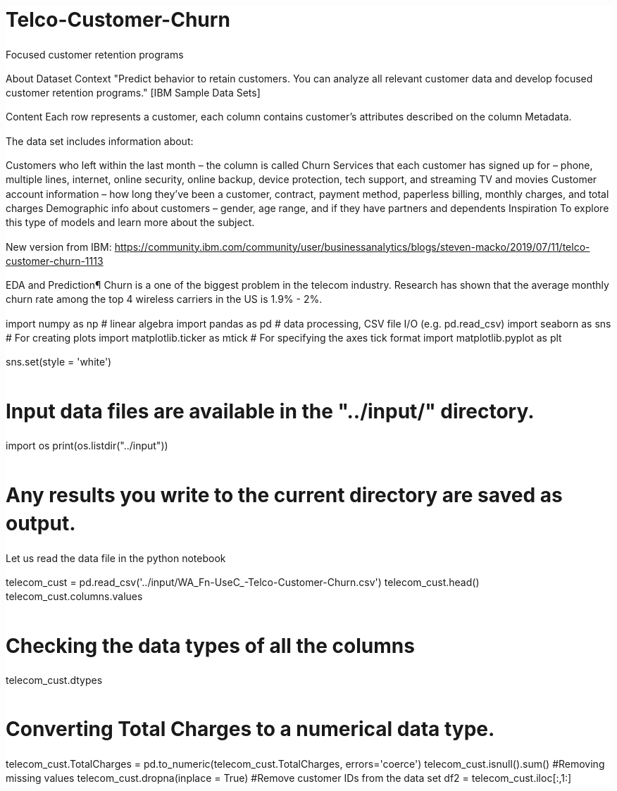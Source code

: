 # Telco-Customer-Churn
Focused customer retention programs

About Dataset
Context
"Predict behavior to retain customers. You can analyze all relevant customer data and develop focused customer retention programs." [IBM Sample Data Sets]

Content
Each row represents a customer, each column contains customer’s attributes described on the column Metadata.

The data set includes information about:

Customers who left within the last month – the column is called Churn
Services that each customer has signed up for – phone, multiple lines, internet, online security, online backup, device protection, tech support, and streaming TV and movies
Customer account information – how long they’ve been a customer, contract, payment method, paperless billing, monthly charges, and total charges
Demographic info about customers – gender, age range, and if they have partners and dependents
Inspiration
To explore this type of models and learn more about the subject.

New version from IBM:
https://community.ibm.com/community/user/businessanalytics/blogs/steven-macko/2019/07/11/telco-customer-churn-1113

EDA and Prediction¶
Churn is a one of the biggest problem in the telecom industry. Research has shown that the average monthly churn rate among the top 4 wireless carriers in the US is 1.9% - 2%.

import numpy as np # linear algebra
import pandas as pd # data processing, CSV file I/O (e.g. pd.read_csv)
import seaborn as sns # For creating plots
import matplotlib.ticker as mtick # For specifying the axes tick format 
import matplotlib.pyplot as plt

sns.set(style = 'white')

# Input data files are available in the "../input/" directory.
import os
print(os.listdir("../input"))

# Any results you write to the current directory are saved as output.
Let us read the data file in the python notebook

telecom_cust = pd.read_csv('../input/WA_Fn-UseC_-Telco-Customer-Churn.csv')
telecom_cust.head()
telecom_cust.columns.values
# Checking the data types of all the columns
telecom_cust.dtypes
# Converting Total Charges to a numerical data type.
telecom_cust.TotalCharges = pd.to_numeric(telecom_cust.TotalCharges, errors='coerce')
telecom_cust.isnull().sum()
#Removing missing values 
telecom_cust.dropna(inplace = True)
#Remove customer IDs from the data set
df2 = telecom_cust.iloc[:,1:]